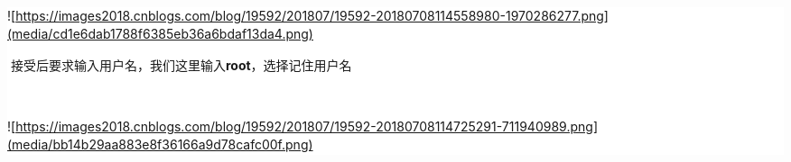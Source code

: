 ![https://images2018.cnblogs.com/blog/19592/201807/19592-20180708114558980-1970286277.png](media/cd1e6dab1788f6385eb36a6bdaf13da4.png)

 接受后要求输入用户名，我们这里输入**root**，选择记住用户名

 

![https://images2018.cnblogs.com/blog/19592/201807/19592-20180708114725291-711940989.png](media/bb14b29aa883e8f36166a9d78cafc00f.png)
